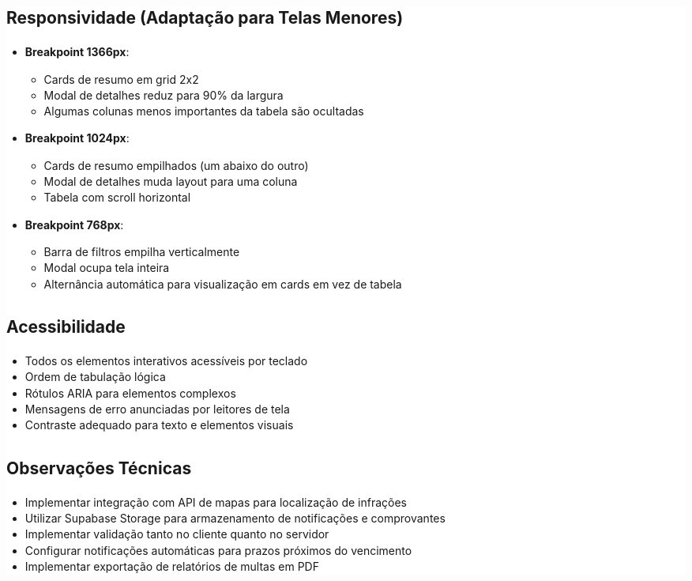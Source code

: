 ## Responsividade (Adaptação para Telas Menores)
- **Breakpoint 1366px**:
  - Cards de resumo em grid 2x2
  - Modal de detalhes reduz para 90% da largura
  - Algumas colunas menos importantes da tabela são ocultadas

- **Breakpoint 1024px**:
  - Cards de resumo empilhados (um abaixo do outro)
  - Modal de detalhes muda layout para uma coluna
  - Tabela com scroll horizontal

- **Breakpoint 768px**:
  - Barra de filtros empilha verticalmente
  - Modal ocupa tela inteira
  - Alternância automática para visualização em cards em vez de tabela

## Acessibilidade
- Todos os elementos interativos acessíveis por teclado
- Ordem de tabulação lógica
- Rótulos ARIA para elementos complexos
- Mensagens de erro anunciadas por leitores de tela
- Contraste adequado para texto e elementos visuais

## Observações Técnicas
- Implementar integração com API de mapas para localização de infrações
- Utilizar Supabase Storage para armazenamento de notificações e comprovantes
- Implementar validação tanto no cliente quanto no servidor
- Configurar notificações automáticas para prazos próximos do vencimento
- Implementar exportação de relatórios de multas em PDF
